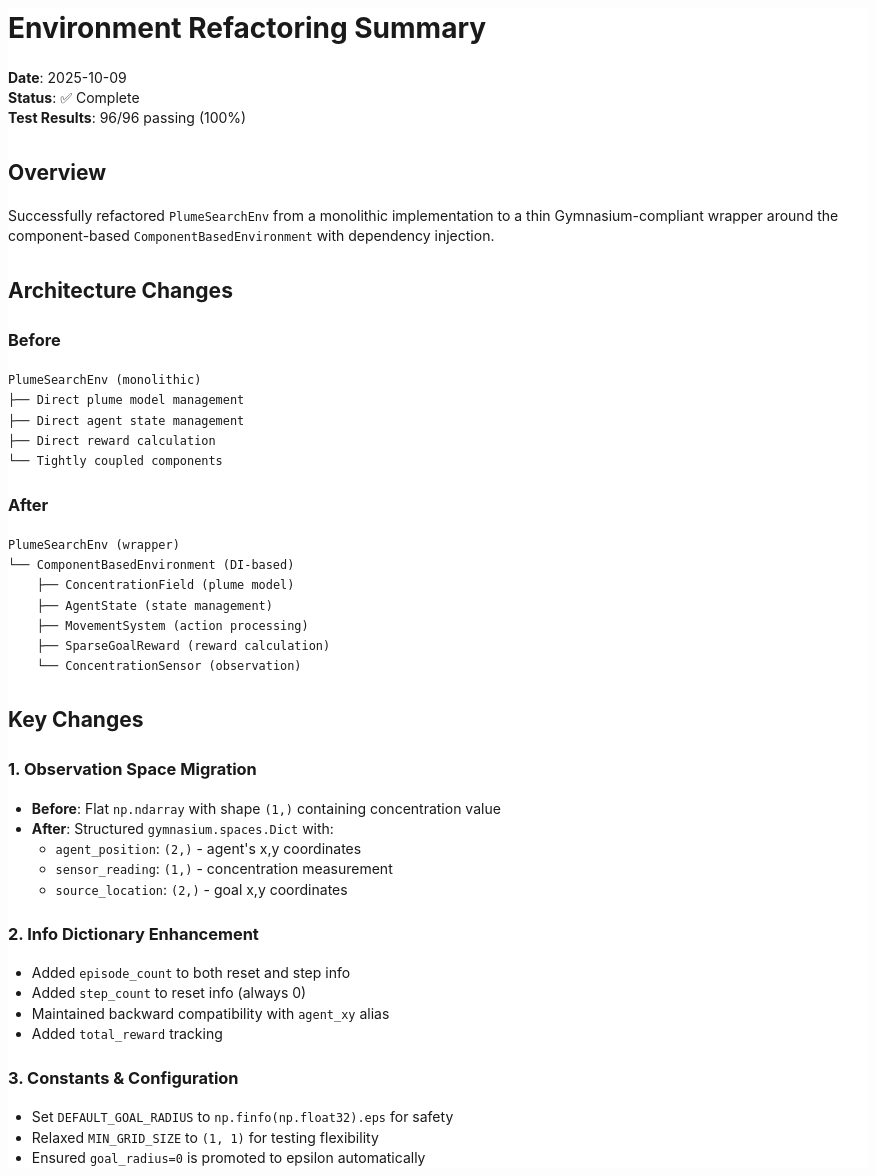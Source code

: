 # Environment Refactoring Summary

**Date**: 2025-10-09  
**Status**: ✅ Complete  
**Test Results**: 96/96 passing (100%)

## Overview

Successfully refactored `PlumeSearchEnv` from a monolithic implementation to a thin Gymnasium-compliant wrapper around the component-based `ComponentBasedEnvironment` with dependency injection.

## Architecture Changes

### Before
```
PlumeSearchEnv (monolithic)
├── Direct plume model management
├── Direct agent state management
├── Direct reward calculation
└── Tightly coupled components
```

### After
```
PlumeSearchEnv (wrapper)
└── ComponentBasedEnvironment (DI-based)
    ├── ConcentrationField (plume model)
    ├── AgentState (state management)
    ├── MovementSystem (action processing)
    ├── SparseGoalReward (reward calculation)
    └── ConcentrationSensor (observation)
```

## Key Changes

### 1. Observation Space Migration
- **Before**: Flat `np.ndarray` with shape `(1,)` containing concentration value
- **After**: Structured `gymnasium.spaces.Dict` with:
  - `agent_position`: `(2,)` - agent's x,y coordinates
  - `sensor_reading`: `(1,)` - concentration measurement
  - `source_location`: `(2,)` - goal x,y coordinates

### 2. Info Dictionary Enhancement
- Added `episode_count` to both reset and step info
- Added `step_count` to reset info (always 0)
- Maintained backward compatibility with `agent_xy` alias
- Added `total_reward` tracking

### 3. Constants & Configuration
- Set `DEFAULT_GOAL_RADIUS` to `np.finfo(np.float32).eps` for safety
- Relaxed `MIN_GRID_SIZE` to `(1, 1)` for testing flexibility
- Ensured `goal_radius=0` is promoted to epsilon automatically
